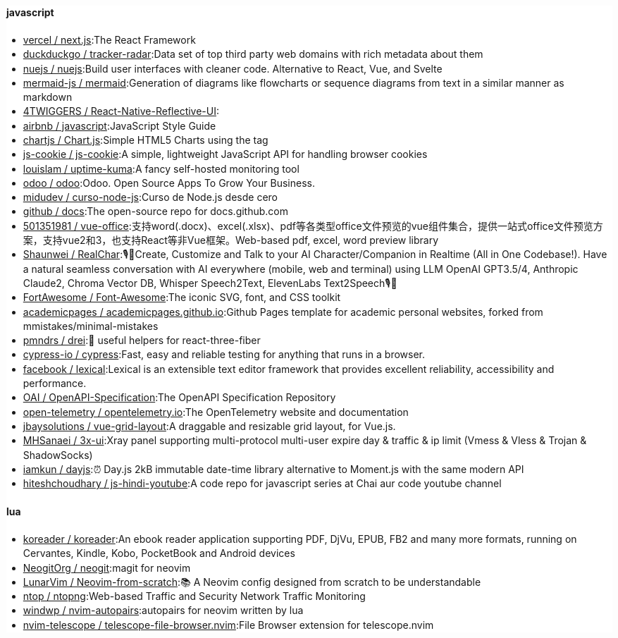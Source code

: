 #### javascript
* [vercel / next.js](https://github.com/vercel/next.js):The React Framework
* [duckduckgo / tracker-radar](https://github.com/duckduckgo/tracker-radar):Data set of top third party web domains with rich metadata about them
* [nuejs / nuejs](https://github.com/nuejs/nuejs):Build user interfaces with cleaner code. Alternative to React, Vue, and Svelte
* [mermaid-js / mermaid](https://github.com/mermaid-js/mermaid):Generation of diagrams like flowcharts or sequence diagrams from text in a similar manner as markdown
* [4TWIGGERS / React-Native-Reflective-UI](https://github.com/4TWIGGERS/React-Native-Reflective-UI):
* [airbnb / javascript](https://github.com/airbnb/javascript):JavaScript Style Guide
* [chartjs / Chart.js](https://github.com/chartjs/Chart.js):Simple HTML5 Charts using the <canvas> tag
* [js-cookie / js-cookie](https://github.com/js-cookie/js-cookie):A simple, lightweight JavaScript API for handling browser cookies
* [louislam / uptime-kuma](https://github.com/louislam/uptime-kuma):A fancy self-hosted monitoring tool
* [odoo / odoo](https://github.com/odoo/odoo):Odoo. Open Source Apps To Grow Your Business.
* [midudev / curso-node-js](https://github.com/midudev/curso-node-js):Curso de Node.js desde cero
* [github / docs](https://github.com/github/docs):The open-source repo for docs.github.com
* [501351981 / vue-office](https://github.com/501351981/vue-office):支持word(.docx)、excel(.xlsx)、pdf等各类型office文件预览的vue组件集合，提供一站式office文件预览方案，支持vue2和3，也支持React等非Vue框架。Web-based pdf, excel, word preview library
* [Shaunwei / RealChar](https://github.com/Shaunwei/RealChar):🎙️🤖Create, Customize and Talk to your AI Character/Companion in Realtime (All in One Codebase!). Have a natural seamless conversation with AI everywhere (mobile, web and terminal) using LLM OpenAI GPT3.5/4, Anthropic Claude2, Chroma Vector DB, Whisper Speech2Text, ElevenLabs Text2Speech🎙️🤖
* [FortAwesome / Font-Awesome](https://github.com/FortAwesome/Font-Awesome):The iconic SVG, font, and CSS toolkit
* [academicpages / academicpages.github.io](https://github.com/academicpages/academicpages.github.io):Github Pages template for academic personal websites, forked from mmistakes/minimal-mistakes
* [pmndrs / drei](https://github.com/pmndrs/drei):🥉 useful helpers for react-three-fiber
* [cypress-io / cypress](https://github.com/cypress-io/cypress):Fast, easy and reliable testing for anything that runs in a browser.
* [facebook / lexical](https://github.com/facebook/lexical):Lexical is an extensible text editor framework that provides excellent reliability, accessibility and performance.
* [OAI / OpenAPI-Specification](https://github.com/OAI/OpenAPI-Specification):The OpenAPI Specification Repository
* [open-telemetry / opentelemetry.io](https://github.com/open-telemetry/opentelemetry.io):The OpenTelemetry website and documentation
* [jbaysolutions / vue-grid-layout](https://github.com/jbaysolutions/vue-grid-layout):A draggable and resizable grid layout, for Vue.js.
* [MHSanaei / 3x-ui](https://github.com/MHSanaei/3x-ui):Xray panel supporting multi-protocol multi-user expire day & traffic & ip limit (Vmess & Vless & Trojan & ShadowSocks)
* [iamkun / dayjs](https://github.com/iamkun/dayjs):⏰ Day.js 2kB immutable date-time library alternative to Moment.js with the same modern API
* [hiteshchoudhary / js-hindi-youtube](https://github.com/hiteshchoudhary/js-hindi-youtube):A code repo for javascript series at Chai aur code youtube channel

#### lua
* [koreader / koreader](https://github.com/koreader/koreader):An ebook reader application supporting PDF, DjVu, EPUB, FB2 and many more formats, running on Cervantes, Kindle, Kobo, PocketBook and Android devices
* [NeogitOrg / neogit](https://github.com/NeogitOrg/neogit):magit for neovim
* [LunarVim / Neovim-from-scratch](https://github.com/LunarVim/Neovim-from-scratch):📚 A Neovim config designed from scratch to be understandable
* [ntop / ntopng](https://github.com/ntop/ntopng):Web-based Traffic and Security Network Traffic Monitoring
* [windwp / nvim-autopairs](https://github.com/windwp/nvim-autopairs):autopairs for neovim written by lua
* [nvim-telescope / telescope-file-browser.nvim](https://github.com/nvim-telescope/telescope-file-browser.nvim):File Browser extension for telescope.nvim